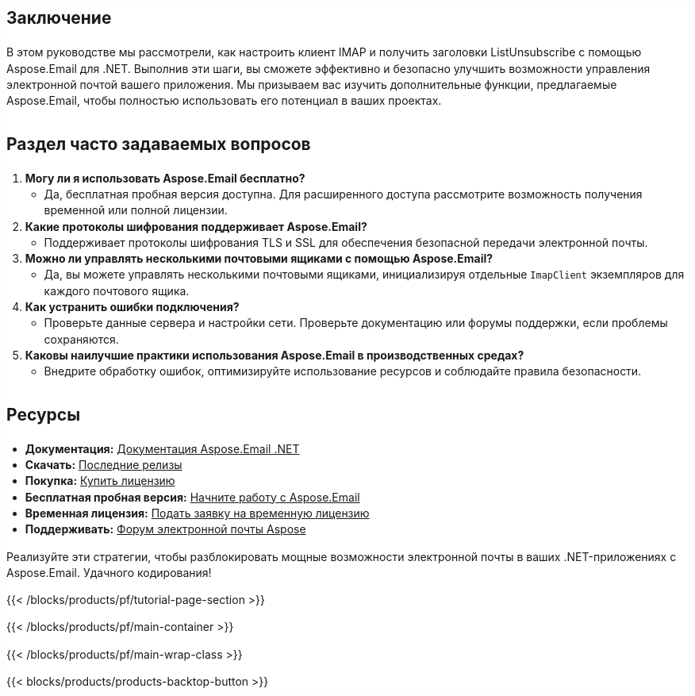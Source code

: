 ## Заключение
В этом руководстве мы рассмотрели, как настроить клиент IMAP и получить заголовки ListUnsubscribe с помощью Aspose.Email для .NET. Выполнив эти шаги, вы сможете эффективно и безопасно улучшить возможности управления электронной почтой вашего приложения. Мы призываем вас изучить дополнительные функции, предлагаемые Aspose.Email, чтобы полностью использовать его потенциал в ваших проектах.

## Раздел часто задаваемых вопросов
1. **Могу ли я использовать Aspose.Email бесплатно?**
   - Да, бесплатная пробная версия доступна. Для расширенного доступа рассмотрите возможность получения временной или полной лицензии.
2. **Какие протоколы шифрования поддерживает Aspose.Email?**
   - Поддерживает протоколы шифрования TLS и SSL для обеспечения безопасной передачи электронной почты.
3. **Можно ли управлять несколькими почтовыми ящиками с помощью Aspose.Email?**
   - Да, вы можете управлять несколькими почтовыми ящиками, инициализируя отдельные `ImapClient` экземпляров для каждого почтового ящика.
4. **Как устранить ошибки подключения?**
   - Проверьте данные сервера и настройки сети. Проверьте документацию или форумы поддержки, если проблемы сохраняются.
5. **Каковы наилучшие практики использования Aspose.Email в производственных средах?**
   - Внедрите обработку ошибок, оптимизируйте использование ресурсов и соблюдайте правила безопасности.

## Ресурсы
- **Документация:** [Документация Aspose.Email .NET](https://reference.aspose.com/email/net/)
- **Скачать:** [Последние релизы](https://releases.aspose.com/email/net/)
- **Покупка:** [Купить лицензию](https://purchase.aspose.com/buy)
- **Бесплатная пробная версия:** [Начните работу с Aspose.Email](https://releases.aspose.com/email/net/)
- **Временная лицензия:** [Подать заявку на временную лицензию](https://purchase.aspose.com/temporary-license/)
- **Поддерживать:** [Форум электронной почты Aspose](https://forum.aspose.com/c/email/10)

Реализуйте эти стратегии, чтобы разблокировать мощные возможности электронной почты в ваших .NET-приложениях с Aspose.Email. Удачного кодирования!

{{< /blocks/products/pf/tutorial-page-section >}}

{{< /blocks/products/pf/main-container >}}

{{< /blocks/products/pf/main-wrap-class >}}

{{< blocks/products/products-backtop-button >}}